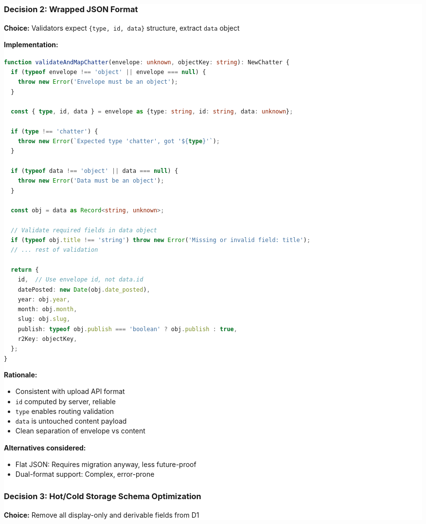 ### Decision 2: Wrapped JSON Format

**Choice:** Validators expect `{type, id, data}` structure, extract `data` object

**Implementation:**
```typescript
function validateAndMapChatter(envelope: unknown, objectKey: string): NewChatter {
  if (typeof envelope !== 'object' || envelope === null) {
    throw new Error('Envelope must be an object');
  }

  const { type, id, data } = envelope as {type: string, id: string, data: unknown};

  if (type !== 'chatter') {
    throw new Error(`Expected type 'chatter', got '${type}'`);
  }

  if (typeof data !== 'object' || data === null) {
    throw new Error('Data must be an object');
  }

  const obj = data as Record<string, unknown>;

  // Validate required fields in data object
  if (typeof obj.title !== 'string') throw new Error('Missing or invalid field: title');
  // ... rest of validation

  return {
    id,  // Use envelope id, not data.id
    datePosted: new Date(obj.date_posted),
    year: obj.year,
    month: obj.month,
    slug: obj.slug,
    publish: typeof obj.publish === 'boolean' ? obj.publish : true,
    r2Key: objectKey,
  };
}
```

**Rationale:**
- Consistent with upload API format
- `id` computed by server, reliable
- `type` enables routing validation
- `data` is untouched content payload
- Clean separation of envelope vs content

**Alternatives considered:**
- Flat JSON: Requires migration anyway, less future-proof
- Dual-format support: Complex, error-prone

### Decision 3: Hot/Cold Storage Schema Optimization

**Choice:** Remove all display-only and derivable fields from D1
